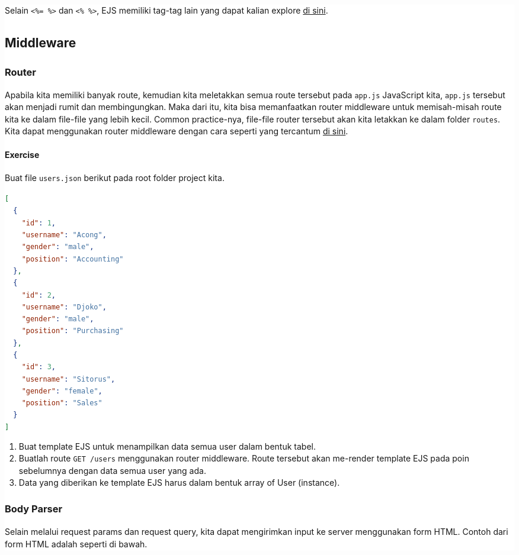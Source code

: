 ```javascript
```

Selain `<%= %>` dan `<% %>`, EJS memiliki tag-tag lain yang dapat kalian explore [di sini](https://ejs.co/).

## Middleware

### Router

Apabila kita memiliki banyak route, kemudian kita meletakkan semua route tersebut pada `app.js` JavaScript kita, `app.js` tersebut akan menjadi rumit dan membingungkan. Maka dari itu, kita bisa memanfaatkan router middleware untuk memisah-misah route kita ke dalam file-file yang lebih kecil. Common practice-nya, file-file router tersebut akan kita letakkan ke dalam folder `routes`. Kita dapat menggunakan router middleware dengan cara seperti yang tercantum [di sini](https://expressjs.com/en/guide/using-middleware.html#middleware.router).

#### Exercise

Buat file `users.json` berikut pada root folder project kita.

```json
[
  {
    "id": 1,
    "username": "Acong",
    "gender": "male",
    "position": "Accounting"
  },
  {
    "id": 2,
    "username": "Djoko",
    "gender": "male",
    "position": "Purchasing"
  },
  {
    "id": 3,
    "username": "Sitorus",
    "gender": "female",
    "position": "Sales"
  }
]
```

1. Buat template EJS untuk menampilkan data semua user dalam bentuk tabel.
1. Buatlah route `GET /users` menggunakan router middleware. Route tersebut akan me-render template EJS pada poin sebelumnya dengan data semua user yang ada.
1. Data yang diberikan ke template EJS harus dalam bentuk array of User (instance).

### Body Parser

Selain melalui request params dan request query, kita dapat mengirimkan input ke server menggunakan form HTML. Contoh dari form HTML adalah seperti di bawah.
